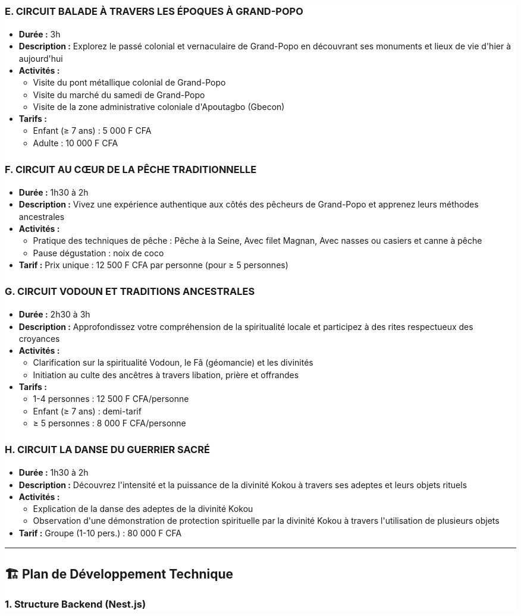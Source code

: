 ### E. CIRCUIT BALADE À TRAVERS LES ÉPOQUES À GRAND-POPO
- **Durée :** 3h
- **Description :** Explorez le passé colonial et vernaculaire de Grand-Popo en découvrant ses monuments et lieux de vie d'hier à aujourd'hui
- **Activités :**
  - Visite du pont métallique colonial de Grand-Popo
  - Visite du marché du samedi de Grand-Popo
  - Visite de la zone administrative coloniale d'Apoutagbo (Gbecon)
- **Tarifs :**
  - Enfant (≥ 7 ans) : 5 000 F CFA
  - Adulte : 10 000 F CFA

### F. CIRCUIT AU CŒUR DE LA PÊCHE TRADITIONNELLE
- **Durée :** 1h30 à 2h
- **Description :** Vivez une expérience authentique aux côtés des pêcheurs de Grand-Popo et apprenez leurs méthodes ancestrales
- **Activités :**
  - Pratique des techniques de pêche : Pêche à la Seine, Avec filet Magnan, Avec nasses ou casiers et canne à pêche
  - Pause dégustation : noix de coco
- **Tarif :** Prix unique : 12 500 F CFA par personne (pour ≥ 5 personnes)

### G. CIRCUIT VODOUN ET TRADITIONS ANCESTRALES
- **Durée :** 2h30 à 3h
- **Description :** Approfondissez votre compréhension de la spiritualité locale et participez à des rites respectueux des croyances
- **Activités :**
  - Clarification sur la spiritualité Vodoun, le Fâ (géomancie) et les divinités
  - Initiation au culte des ancêtres à travers libation, prière et offrandes
- **Tarifs :**
  - 1-4 personnes : 12 500 F CFA/personne
  - Enfant (≥ 7 ans) : demi-tarif
  - ≥ 5 personnes : 8 000 F CFA/personne

### H. CIRCUIT LA DANSE DU GUERRIER SACRÉ
- **Durée :** 1h30 à 2h
- **Description :** Découvrez l'intensité et la puissance de la divinité Kokou à travers ses adeptes et leurs objets rituels
- **Activités :**
  - Explication de la danse des adeptes de la divinité Kokou
  - Observation d'une démonstration de protection spirituelle par la divinité Kokou à travers l'utilisation de plusieurs objets
- **Tarif :** Groupe (1-10 pers.) : 80 000 F CFA

---

## 🏗️ Plan de Développement Technique

### 1. Structure Backend (Nest.js)
